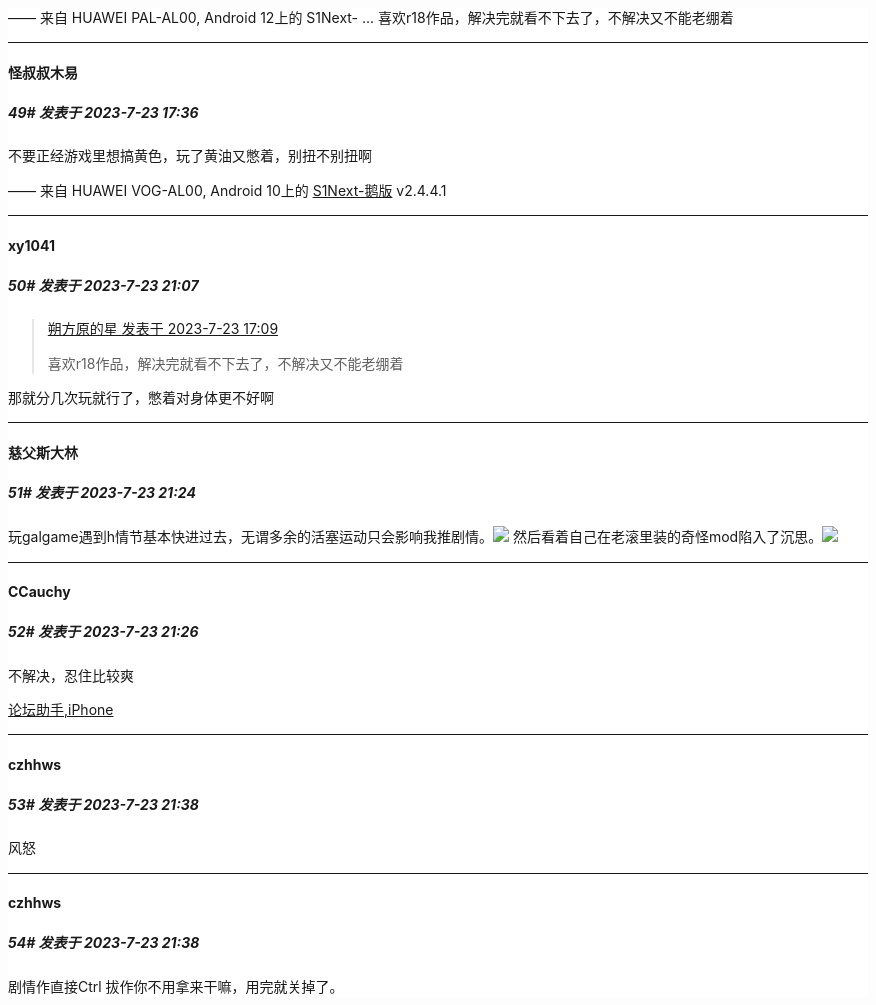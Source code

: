 —— 来自 HUAWEI PAL-AL00, Android 12上的 S1Next- ...</blockquote>
喜欢r18作品，解决完就看不下去了，不解决又不能老绷着

*****

####  怪叔叔木易  
##### 49#       发表于 2023-7-23 17:36

不要正经游戏里想搞黄色，玩了黄油又憋着，别扭不别扭啊

—— 来自 HUAWEI VOG-AL00, Android 10上的 [S1Next-鹅版](https://github.com/ykrank/S1-Next/releases) v2.4.4.1

*****

####  xy1041  
##### 50#       发表于 2023-7-23 21:07

<blockquote><a href="httphttps://bbs.saraba1st.com/2b/forum.php?mod=redirect&amp;goto=findpost&amp;pid=61760201&amp;ptid=2145518" target="_blank">朔方原的星 发表于 2023-7-23 17:09</a>

喜欢r18作品，解决完就看不下去了，不解决又不能老绷着</blockquote>
那就分几次玩就行了，憋着对身体更不好啊

*****

####  慈父斯大林  
##### 51#       发表于 2023-7-23 21:24

玩galgame遇到h情节基本快进过去，无谓多余的活塞运动只会影响我推剧情。<img src="https://static.saraba1st.com/image/smiley/face2017/099.png" referrerpolicy="no-referrer">
然后看着自己在老滚里装的奇怪mod陷入了沉思。<img src="https://static.saraba1st.com/image/smiley/face2017/016.png" referrerpolicy="no-referrer">

*****

####  CCauchy  
##### 52#       发表于 2023-7-23 21:26

不解决，忍住比较爽

[论坛助手,iPhone](https://bbs.saraba1st.com/2b/forum.php?mod=viewthread&amp;tid=2029836)

*****

####  czhhws  
##### 53#       发表于 2023-7-23 21:38

风怒

*****

####  czhhws  
##### 54#       发表于 2023-7-23 21:38

剧情作直接Ctrl
拔作你不用拿来干嘛，用完就关掉了。
